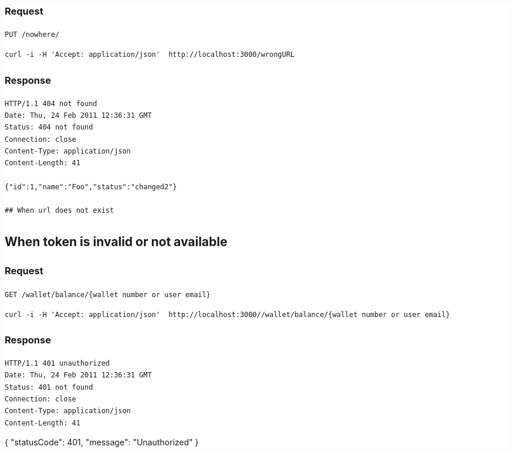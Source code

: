 ### Request

`PUT /nowhere/`

    curl -i -H 'Accept: application/json'  http://localhost:3000/wrongURL

### Response

    HTTP/1.1 404 not found
    Date: Thu, 24 Feb 2011 12:36:31 GMT
    Status: 404 not found 
    Connection: close
    Content-Type: application/json
    Content-Length: 41

    {"id":1,"name":"Foo","status":"changed2"}
    
    ## When url does not exist
    
  
  ## When token is invalid or not available 

### Request

`GET /wallet/balance/{wallet number or user email}`

    curl -i -H 'Accept: application/json'  http://localhost:3000//wallet/balance/{wallet number or user email}

### Response

    HTTP/1.1 401 unauthorized
    Date: Thu, 24 Feb 2011 12:36:31 GMT
    Status: 401 not found 
    Connection: close
    Content-Type: application/json
    Content-Length: 41

  {
  "statusCode": 401,
  "message": "Unauthorized"
}





